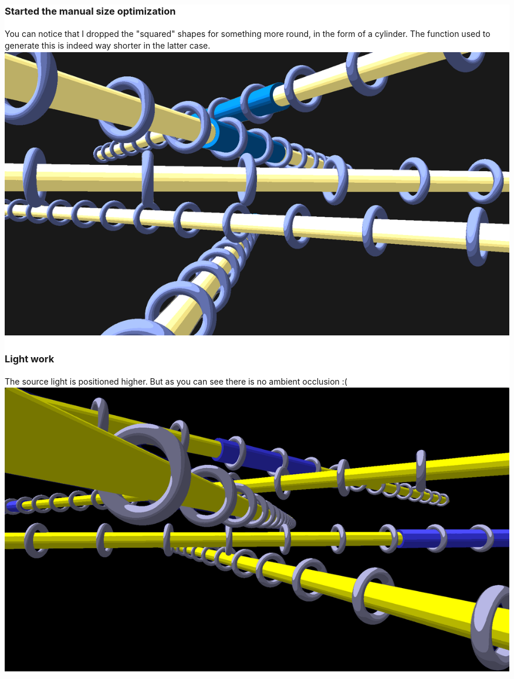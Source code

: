 ### Started the manual size optimization

You can notice that I dropped the "squared" shapes for something more round, in the form of a cylinder. The function used to generate this is indeed way shorter in the latter case.
<img class="center" src="/res/js1k_2015/13_downgrading_1088B.png">

### Light work

The source light is positioned higher. But as you can see there is no ambient occlusion :(
<img class="center" src="/res/js1k_2015/14_1042_viz.png">
